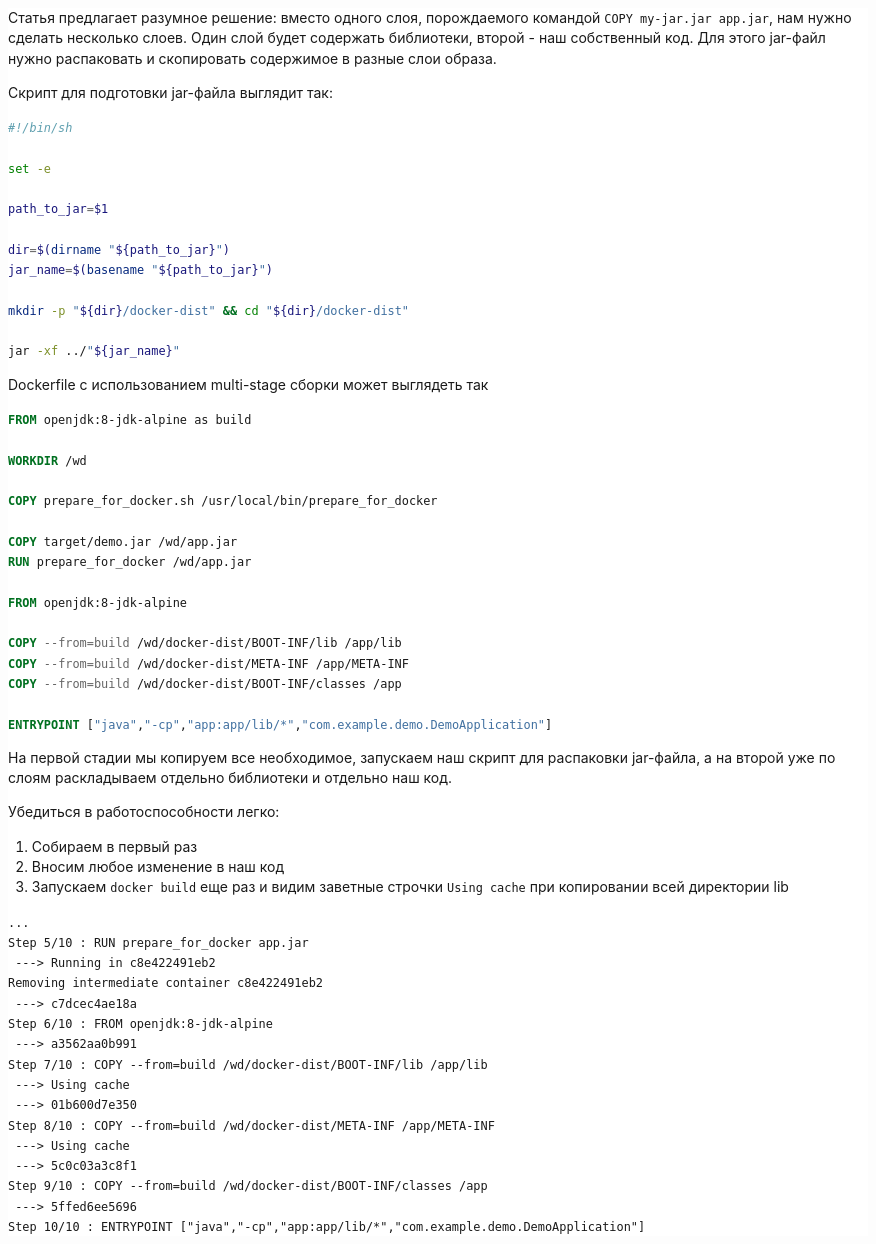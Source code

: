 Статья предлагает разумное решение: вместо одного слоя, порождаемого командой `COPY my-jar.jar app.jar`, нам нужно сделать несколько слоев.
Один слой будет содержать библиотеки, второй - наш собственный код. Для этого jar-файл нужно распаковать и скопировать содержимое в разные слои образа.

Скрипт для подготовки jar-файла выглядит так:
```bash
#!/bin/sh

set -e

path_to_jar=$1

dir=$(dirname "${path_to_jar}")
jar_name=$(basename "${path_to_jar}")

mkdir -p "${dir}/docker-dist" && cd "${dir}/docker-dist"

jar -xf ../"${jar_name}"
```

Dockerfile с использованием multi-stage сборки может выглядеть так
```Dockerfile
FROM openjdk:8-jdk-alpine as build

WORKDIR /wd

COPY prepare_for_docker.sh /usr/local/bin/prepare_for_docker

COPY target/demo.jar /wd/app.jar
RUN prepare_for_docker /wd/app.jar

FROM openjdk:8-jdk-alpine

COPY --from=build /wd/docker-dist/BOOT-INF/lib /app/lib
COPY --from=build /wd/docker-dist/META-INF /app/META-INF
COPY --from=build /wd/docker-dist/BOOT-INF/classes /app

ENTRYPOINT ["java","-cp","app:app/lib/*","com.example.demo.DemoApplication"]
```

На первой стадии мы копируем все необходимое, запускаем наш скрипт для распаковки jar-файла, а на второй уже по слоям раскладываем отдельно библиотеки и отдельно наш код.

Убедиться в работоспособности легко:
1. Собираем в первый раз
2. Вносим любое изменение в наш код
3. Запускаем `docker build` еще раз и видим заветные строчки `Using cache` при копировании всей директории lib
```
...
Step 5/10 : RUN prepare_for_docker app.jar
 ---> Running in c8e422491eb2
Removing intermediate container c8e422491eb2
 ---> c7dcec4ae18a
Step 6/10 : FROM openjdk:8-jdk-alpine
 ---> a3562aa0b991
Step 7/10 : COPY --from=build /wd/docker-dist/BOOT-INF/lib /app/lib
 ---> Using cache
 ---> 01b600d7e350
Step 8/10 : COPY --from=build /wd/docker-dist/META-INF /app/META-INF
 ---> Using cache
 ---> 5c0c03a3c8f1
Step 9/10 : COPY --from=build /wd/docker-dist/BOOT-INF/classes /app
 ---> 5ffed6ee5696
Step 10/10 : ENTRYPOINT ["java","-cp","app:app/lib/*","com.example.demo.DemoApplication"]
```